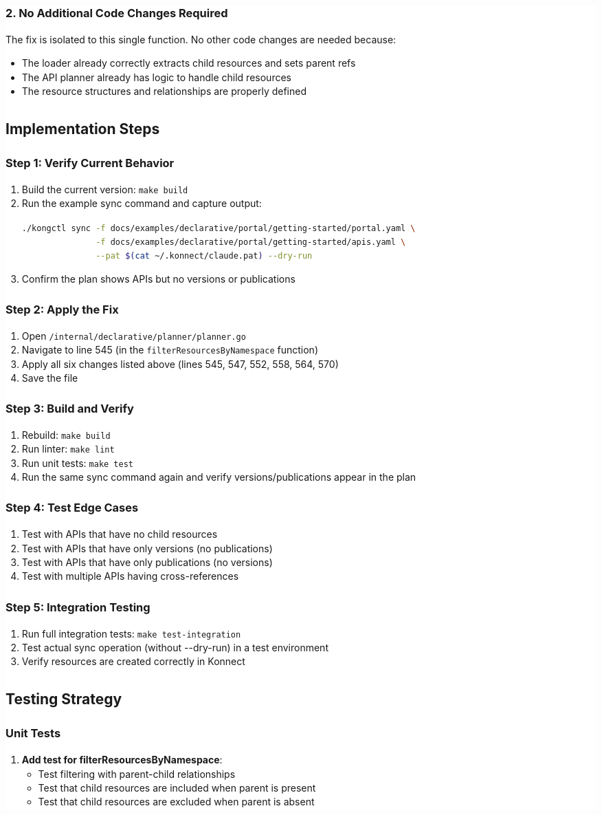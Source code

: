 ### 2. No Additional Code Changes Required

The fix is isolated to this single function. No other code changes are needed because:
- The loader already correctly extracts child resources and sets parent refs
- The API planner already has logic to handle child resources
- The resource structures and relationships are properly defined

## Implementation Steps

### Step 1: Verify Current Behavior
1. Build the current version: `make build`
2. Run the example sync command and capture output:
   ```bash
   ./kongctl sync -f docs/examples/declarative/portal/getting-started/portal.yaml \
                  -f docs/examples/declarative/portal/getting-started/apis.yaml \
                  --pat $(cat ~/.konnect/claude.pat) --dry-run
   ```
3. Confirm the plan shows APIs but no versions or publications

### Step 2: Apply the Fix
1. Open `/internal/declarative/planner/planner.go`
2. Navigate to line 545 (in the `filterResourcesByNamespace` function)
3. Apply all six changes listed above (lines 545, 547, 552, 558, 564, 570)
4. Save the file

### Step 3: Build and Verify
1. Rebuild: `make build`
2. Run linter: `make lint`
3. Run unit tests: `make test`
4. Run the same sync command again and verify versions/publications appear in the plan

### Step 4: Test Edge Cases
1. Test with APIs that have no child resources
2. Test with APIs that have only versions (no publications)
3. Test with APIs that have only publications (no versions)
4. Test with multiple APIs having cross-references

### Step 5: Integration Testing
1. Run full integration tests: `make test-integration`
2. Test actual sync operation (without --dry-run) in a test environment
3. Verify resources are created correctly in Konnect

## Testing Strategy

### Unit Tests
1. **Add test for filterResourcesByNamespace**:
   - Test filtering with parent-child relationships
   - Test that child resources are included when parent is present
   - Test that child resources are excluded when parent is absent

